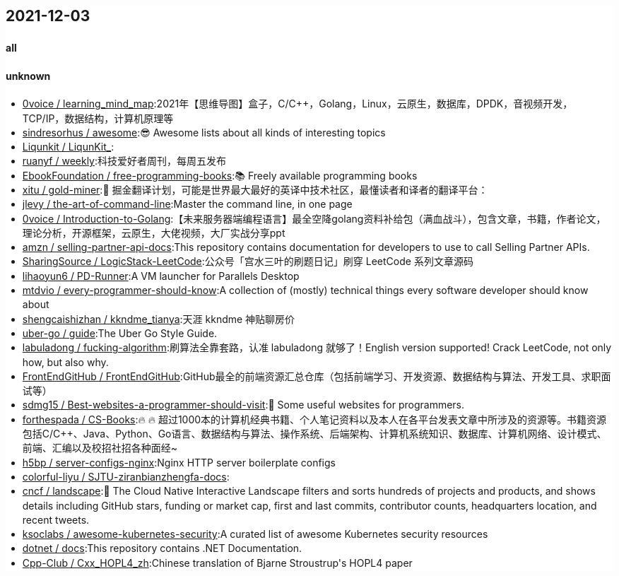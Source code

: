 ## 2021-12-03

#### all

#### unknown
* [0voice / learning_mind_map](https://github.com/0voice/learning_mind_map):2021年【思维导图】盒子，C/C++，Golang，Linux，云原生，数据库，DPDK，音视频开发，TCP/IP，数据结构，计算机原理等
* [sindresorhus / awesome](https://github.com/sindresorhus/awesome):😎 Awesome lists about all kinds of interesting topics
* [Liqunkit / LiqunKit_](https://github.com/Liqunkit/LiqunKit_):
* [ruanyf / weekly](https://github.com/ruanyf/weekly):科技爱好者周刊，每周五发布
* [EbookFoundation / free-programming-books](https://github.com/EbookFoundation/free-programming-books):📚 Freely available programming books
* [xitu / gold-miner](https://github.com/xitu/gold-miner):🥇 掘金翻译计划，可能是世界最大最好的英译中技术社区，最懂读者和译者的翻译平台：
* [jlevy / the-art-of-command-line](https://github.com/jlevy/the-art-of-command-line):Master the command line, in one page
* [0voice / Introduction-to-Golang](https://github.com/0voice/Introduction-to-Golang):【未来服务器端编程语言】最全空降golang资料补给包（满血战斗），包含文章，书籍，作者论文，理论分析，开源框架，云原生，大佬视频，大厂实战分享ppt
* [amzn / selling-partner-api-docs](https://github.com/amzn/selling-partner-api-docs):This repository contains documentation for developers to use to call Selling Partner APIs.
* [SharingSource / LogicStack-LeetCode](https://github.com/SharingSource/LogicStack-LeetCode):公众号「宫水三叶的刷题日记」刷穿 LeetCode 系列文章源码
* [lihaoyun6 / PD-Runner](https://github.com/lihaoyun6/PD-Runner):A VM launcher for Parallels Desktop
* [mtdvio / every-programmer-should-know](https://github.com/mtdvio/every-programmer-should-know):A collection of (mostly) technical things every software developer should know about
* [shengcaishizhan / kkndme_tianya](https://github.com/shengcaishizhan/kkndme_tianya):天涯 kkndme 神贴聊房价
* [uber-go / guide](https://github.com/uber-go/guide):The Uber Go Style Guide.
* [labuladong / fucking-algorithm](https://github.com/labuladong/fucking-algorithm):刷算法全靠套路，认准 labuladong 就够了！English version supported! Crack LeetCode, not only how, but also why.
* [FrontEndGitHub / FrontEndGitHub](https://github.com/FrontEndGitHub/FrontEndGitHub):GitHub最全的前端资源汇总仓库（包括前端学习、开发资源、数据结构与算法、开发工具、求职面试等）
* [sdmg15 / Best-websites-a-programmer-should-visit](https://github.com/sdmg15/Best-websites-a-programmer-should-visit):🔗 Some useful websites for programmers.
* [forthespada / CS-Books](https://github.com/forthespada/CS-Books):🔥 🔥 超过1000本的计算机经典书籍、个人笔记资料以及本人在各平台发表文章中所涉及的资源等。书籍资源包括C/C++、Java、Python、Go语言、数据结构与算法、操作系统、后端架构、计算机系统知识、数据库、计算机网络、设计模式、前端、汇编以及校招社招各种面经~
* [h5bp / server-configs-nginx](https://github.com/h5bp/server-configs-nginx):Nginx HTTP server boilerplate configs
* [colorful-liyu / SJTU-ziranbianzhengfa-docs](https://github.com/colorful-liyu/SJTU-ziranbianzhengfa-docs):
* [cncf / landscape](https://github.com/cncf/landscape):🌄 The Cloud Native Interactive Landscape filters and sorts hundreds of projects and products, and shows details including GitHub stars, funding or market cap, first and last commits, contributor counts, headquarters location, and recent tweets.
* [ksoclabs / awesome-kubernetes-security](https://github.com/ksoclabs/awesome-kubernetes-security):A curated list of awesome Kubernetes security resources
* [dotnet / docs](https://github.com/dotnet/docs):This repository contains .NET Documentation.
* [Cpp-Club / Cxx_HOPL4_zh](https://github.com/Cpp-Club/Cxx_HOPL4_zh):Chinese translation of Bjarne Stroustrup's HOPL4 paper
